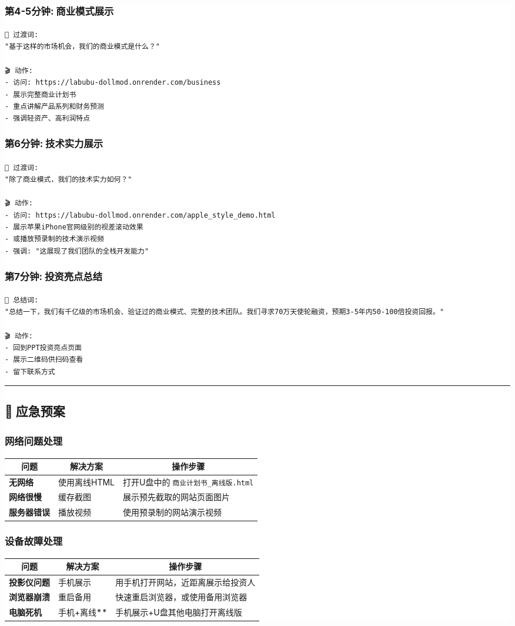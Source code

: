### 第4-5分钟: 商业模式展示
```
💬 过渡词:
"基于这样的市场机会，我们的商业模式是什么？"

🎬 动作:
- 访问: https://labubu-dollmod.onrender.com/business
- 展示完整商业计划书
- 重点讲解产品系列和财务预测
- 强调轻资产、高利润特点
```

### 第6分钟: 技术实力展示
```
💬 过渡词:
"除了商业模式，我们的技术实力如何？"

🎬 动作:
- 访问: https://labubu-dollmod.onrender.com/apple_style_demo.html
- 展示苹果iPhone官网级别的视差滚动效果
- 或播放预录制的技术演示视频
- 强调: "这展现了我们团队的全栈开发能力"
```

### 第7分钟: 投资亮点总结
```
💬 总结词:
"总结一下，我们有千亿级的市场机会、验证过的商业模式、完整的技术团队。我们寻求70万天使轮融资，预期3-5年内50-100倍投资回报。"

🎬 动作:
- 回到PPT投资亮点页面
- 展示二维码供扫码查看
- 留下联系方式
```

---

## 🚨 应急预案

### 网络问题处理
| 问题 | 解决方案 | 操作步骤 |
|------|----------|----------|
| **无网络** | 使用离线HTML | 打开U盘中的 `商业计划书_离线版.html` |
| **网络很慢** | 缓存截图 | 展示预先截取的网站页面图片 |
| **服务器错误** | 播放视频 | 使用预录制的网站演示视频 |

### 设备故障处理
| 问题 | 解决方案 | 操作步骤 |
|------|----------|----------|
| **投影仪问题** | 手机展示 | 用手机打开网站，近距离展示给投资人 |
| **浏览器崩溃** | 重启备用 | 快速重启浏览器，或使用备用浏览器 |
| **电脑死机** | 手机+离线** | 手机展示+U盘其他电脑打开离线版 |

